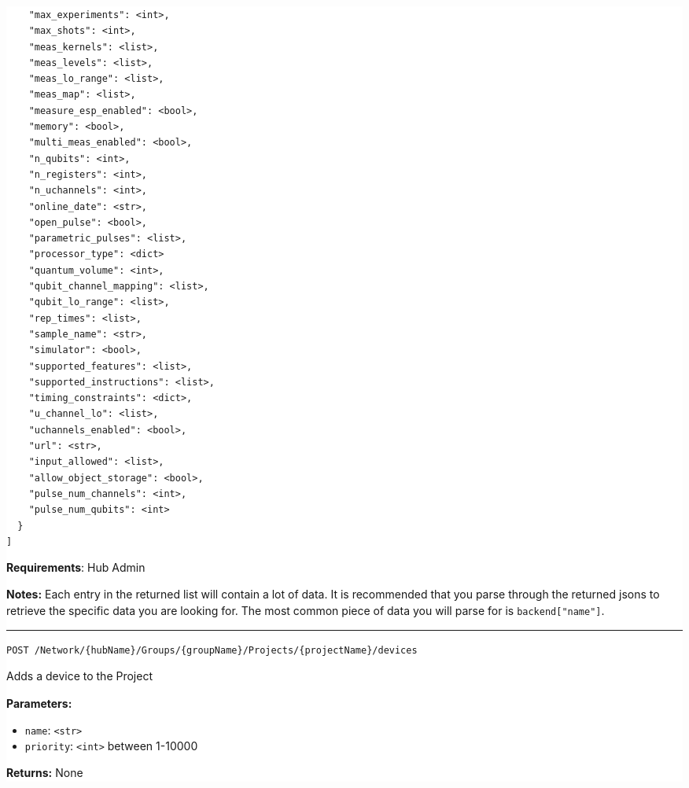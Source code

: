 ```
    "max_experiments": <int>,
    "max_shots": <int>,
    "meas_kernels": <list>,
    "meas_levels": <list>,
    "meas_lo_range": <list>,
    "meas_map": <list>,
    "measure_esp_enabled": <bool>,
    "memory": <bool>,
    "multi_meas_enabled": <bool>,
    "n_qubits": <int>,
    "n_registers": <int>,
    "n_uchannels": <int>,
    "online_date": <str>,
    "open_pulse": <bool>,
    "parametric_pulses": <list>,
    "processor_type": <dict>
    "quantum_volume": <int>,
    "qubit_channel_mapping": <list>,
    "qubit_lo_range": <list>,
    "rep_times": <list>,
    "sample_name": <str>,
    "simulator": <bool>,
    "supported_features": <list>,
    "supported_instructions": <list>,
    "timing_constraints": <dict>,
    "u_channel_lo": <list>,
    "uchannels_enabled": <bool>,
    "url": <str>,
    "input_allowed": <list>,
    "allow_object_storage": <bool>,
    "pulse_num_channels": <int>,
    "pulse_num_qubits": <int>
  }
]
```

**Requirements**: Hub Admin

**Notes:** Each entry in the returned list will contain a lot of data. It is recommended that you parse through the returned jsons to retrieve the specific data you are looking for. The most common piece of data you will parse for is `backend["name"]`.</br>

----

`POST /Network/{hubName}/Groups/{groupName}/Projects/{projectName}/devices`

Adds a device to the Project

**Parameters:**
- `name`: `<str>`
- `priority`: `<int>` between 1-10000</br>

**Returns:** None</br>
